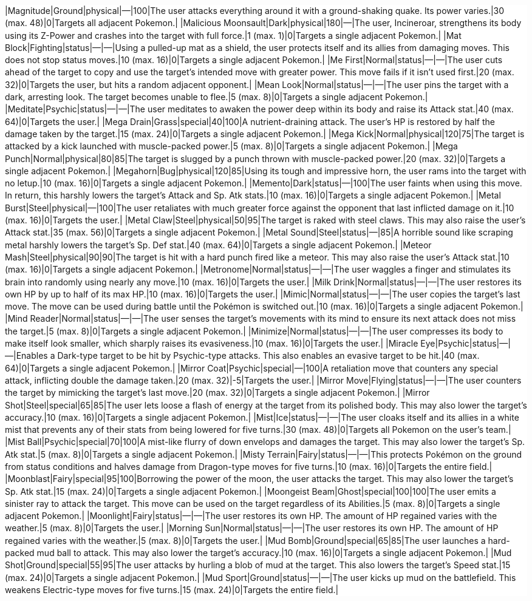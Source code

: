 |Magnitude|Ground|physical|—|100|The user attacks everything around it with a ground-shaking quake. Its power varies.|30 (max. 48)|0|Targets all adjacent Pokemon.|
|Malicious Moonsault|Dark|physical|180|—|The user, Incineroar, strengthens its body using its Z-Power and crashes into the target with full force.|1 (max. 1)|0|Targets a single adjacent Pokemon.|
|Mat Block|Fighting|status|—|—|Using a pulled-up mat as a shield, the user protects itself and its allies from damaging moves. This does not stop status moves.|10 (max. 16)|0|Targets a single adjacent Pokemon.|
|Me First|Normal|status|—|—|The user cuts ahead of the target to copy and use the target’s intended move with greater power. This move fails if it isn’t used first.|20 (max. 32)|0|Targets the user, but hits a random adjacent opponent.|
|Mean Look|Normal|status|—|—|The user pins the target with a dark, arresting look. The target becomes unable to flee.|5 (max. 8)|0|Targets a single adjacent Pokemon.|
|Meditate|Psychic|status|—|—|The user meditates to awaken the power deep within its body and raise its Attack stat.|40 (max. 64)|0|Targets the user.|
|Mega Drain|Grass|special|40|100|A nutrient-draining attack. The user’s HP is restored by half the damage taken by the target.|15 (max. 24)|0|Targets a single adjacent Pokemon.|
|Mega Kick|Normal|physical|120|75|The target is attacked by a kick launched with muscle-packed power.|5 (max. 8)|0|Targets a single adjacent Pokemon.|
|Mega Punch|Normal|physical|80|85|The target is slugged by a punch thrown with muscle-packed power.|20 (max. 32)|0|Targets a single adjacent Pokemon.|
|Megahorn|Bug|physical|120|85|Using its tough and impressive horn, the user rams into the target with no letup.|10 (max. 16)|0|Targets a single adjacent Pokemon.|
|Memento|Dark|status|—|100|The user faints when using this move. In return, this harshly lowers the target’s Attack and Sp. Atk stats.|10 (max. 16)|0|Targets a single adjacent Pokemon.|
|Metal Burst|Steel|physical|—|100|The user retaliates with much greater force against the opponent that last inflicted damage on it.|10 (max. 16)|0|Targets the user.|
|Metal Claw|Steel|physical|50|95|The target is raked with steel claws. This may also raise the user’s Attack stat.|35 (max. 56)|0|Targets a single adjacent Pokemon.|
|Metal Sound|Steel|status|—|85|A horrible sound like scraping metal harshly lowers the target’s Sp. Def stat.|40 (max. 64)|0|Targets a single adjacent Pokemon.|
|Meteor Mash|Steel|physical|90|90|The target is hit with a hard punch fired like a meteor. This may also raise the user’s Attack stat.|10 (max. 16)|0|Targets a single adjacent Pokemon.|
|Metronome|Normal|status|—|—|The user waggles a finger and stimulates its brain into randomly using nearly any move.|10 (max. 16)|0|Targets the user.|
|Milk Drink|Normal|status|—|—|The user restores its own HP by up to half of its max HP.|10 (max. 16)|0|Targets the user.|
|Mimic|Normal|status|—|—|The user copies the target’s last move. The move can be used during battle until the Pokémon is switched out.|10 (max. 16)|0|Targets a single adjacent Pokemon.|
|Mind Reader|Normal|status|—|—|The user senses the target’s movements with its mind to ensure its next attack does not miss the target.|5 (max. 8)|0|Targets a single adjacent Pokemon.|
|Minimize|Normal|status|—|—|The user compresses its body to make itself look smaller, which sharply raises its evasiveness.|10 (max. 16)|0|Targets the user.|
|Miracle Eye|Psychic|status|—|—|Enables a Dark-type target to be hit by Psychic-type attacks. This also enables an evasive target to be hit.|40 (max. 64)|0|Targets a single adjacent Pokemon.|
|Mirror Coat|Psychic|special|—|100|A retaliation move that counters any special attack, inflicting double the damage taken.|20 (max. 32)|-5|Targets the user.|
|Mirror Move|Flying|status|—|—|The user counters the target by mimicking the target’s last move.|20 (max. 32)|0|Targets a single adjacent Pokemon.|
|Mirror Shot|Steel|special|65|85|The user lets loose a flash of energy at the target from its polished body. This may also lower the target’s accuracy.|10 (max. 16)|0|Targets a single adjacent Pokemon.|
|Mist|Ice|status|—|—|The user cloaks itself and its allies in a white mist that prevents any of their stats from being lowered for five turns.|30 (max. 48)|0|Targets all Pokemon on the user’s team.|
|Mist Ball|Psychic|special|70|100|A mist-like flurry of down envelops and damages the target. This may also lower the target’s Sp. Atk stat.|5 (max. 8)|0|Targets a single adjacent Pokemon.|
|Misty Terrain|Fairy|status|—|—|This protects Pokémon on the ground from status conditions and halves damage from Dragon-type moves for five turns.|10 (max. 16)|0|Targets the entire field.|
|Moonblast|Fairy|special|95|100|Borrowing the power of the moon, the user attacks the target. This may also lower the target’s Sp. Atk stat.|15 (max. 24)|0|Targets a single adjacent Pokemon.|
|Moongeist Beam|Ghost|special|100|100|The user emits a sinister ray to attack the target. This move can be used on the target regardless of its Abilities.|5 (max. 8)|0|Targets a single adjacent Pokemon.|
|Moonlight|Fairy|status|—|—|The user restores its own HP. The amount of HP regained varies with the weather.|5 (max. 8)|0|Targets the user.|
|Morning Sun|Normal|status|—|—|The user restores its own HP. The amount of HP regained varies with the weather.|5 (max. 8)|0|Targets the user.|
|Mud Bomb|Ground|special|65|85|The user launches a hard-packed mud ball to attack. This may also lower the target’s accuracy.|10 (max. 16)|0|Targets a single adjacent Pokemon.|
|Mud Shot|Ground|special|55|95|The user attacks by hurling a blob of mud at the target. This also lowers the target’s Speed stat.|15 (max. 24)|0|Targets a single adjacent Pokemon.|
|Mud Sport|Ground|status|—|—|The user kicks up mud on the battlefield. This weakens Electric-type moves for five turns.|15 (max. 24)|0|Targets the entire field.|